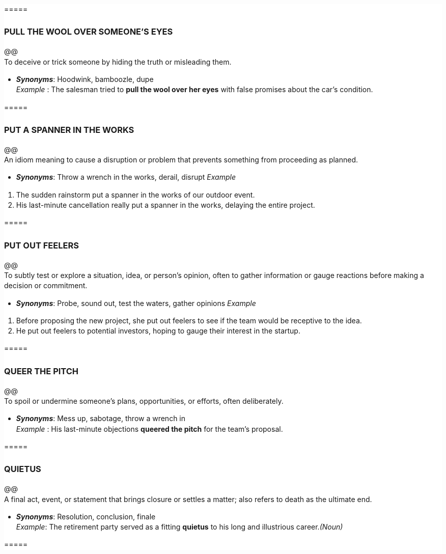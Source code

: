 =====

### PULL THE WOOL OVER SOMEONE’S EYES  
@@  
To deceive or trick someone by hiding the truth or misleading them.  
- ***Synonyms***: Hoodwink, bamboozle, dupe  
_Example_ : The salesman tried to **pull the wool over her eyes** with false promises about the car’s condition.

=====

### PUT A SPANNER IN THE WORKS
@@  
An idiom meaning to cause a disruption or problem that prevents something from proceeding as planned.
- ***Synonyms***: Throw a wrench in the works, derail, disrupt
_Example_
1. The sudden rainstorm put a spanner in the works of our outdoor event.
2. His last-minute cancellation really put a spanner in the works, delaying the entire project.

=====

### PUT OUT FEELERS
@@  
To subtly test or explore a situation, idea, or person’s opinion, often to gather information or gauge reactions before making a decision or commitment.
- ***Synonyms***: Probe, sound out, test the waters, gather opinions
_Example_
1. Before proposing the new project, she put out feelers to see if the team would be receptive to the idea.
2. He put out feelers to potential investors, hoping to gauge their interest in the startup.

=====

### QUEER THE PITCH  
@@  
To spoil or undermine someone’s plans, opportunities, or efforts, often deliberately.  
- ***Synonyms***: Mess up, sabotage, throw a wrench in  
_Example_ : His last-minute objections **queered the pitch** for the team’s proposal.

=====

### QUIETUS  
@@  
A final act, event, or statement that brings closure or settles a matter; also refers to death as the ultimate end.  
- ***Synonyms***: Resolution, conclusion, finale  
_Example_: The retirement party served as a fitting **quietus** to his long and illustrious career._(Noun)_

=====
